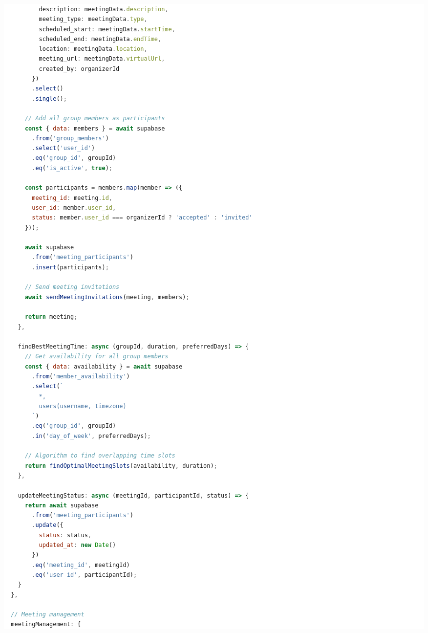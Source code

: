 ```javascript
          description: meetingData.description,
          meeting_type: meetingData.type,
          scheduled_start: meetingData.startTime,
          scheduled_end: meetingData.endTime,
          location: meetingData.location,
          meeting_url: meetingData.virtualUrl,
          created_by: organizerId
        })
        .select()
        .single();
      
      // Add all group members as participants
      const { data: members } = await supabase
        .from('group_members')
        .select('user_id')
        .eq('group_id', groupId)
        .eq('is_active', true);
      
      const participants = members.map(member => ({
        meeting_id: meeting.id,
        user_id: member.user_id,
        status: member.user_id === organizerId ? 'accepted' : 'invited'
      }));
      
      await supabase
        .from('meeting_participants')
        .insert(participants);
      
      // Send meeting invitations
      await sendMeetingInvitations(meeting, members);
      
      return meeting;
    },
    
    findBestMeetingTime: async (groupId, duration, preferredDays) => {
      // Get availability for all group members
      const { data: availability } = await supabase
        .from('member_availability')
        .select(`
          *,
          users(username, timezone)
        `)
        .eq('group_id', groupId)
        .in('day_of_week', preferredDays);
      
      // Algorithm to find overlapping time slots
      return findOptimalMeetingSlots(availability, duration);
    },
    
    updateMeetingStatus: async (meetingId, participantId, status) => {
      return await supabase
        .from('meeting_participants')
        .update({
          status: status,
          updated_at: new Date()
        })
        .eq('meeting_id', meetingId)
        .eq('user_id', participantId);
    }
  },
  
  // Meeting management
  meetingManagement: {
```